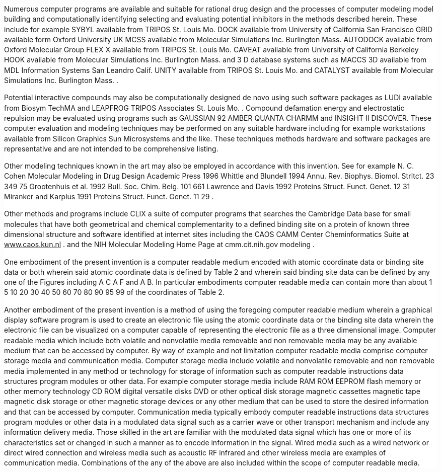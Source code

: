Numerous computer programs are available and suitable for rational drug design and the processes of computer modeling model building and computationally identifying selecting and evaluating potential inhibitors in the methods described herein. These include for example SYBYL available from TRIPOS St. Louis Mo. DOCK available from University of California San Francisco GRID available form Oxford University UK MCSS available from Molecular Simulations Inc. Burlington Mass. AUTODOCK available from Oxford Molecular Group FLEX X available from TRIPOS St. Louis Mo. CAVEAT available from University of California Berkeley HOOK available from Molecular Simulations Inc. Burlington Mass. and 3 D database systems such as MACCS 3D available from MDL Information Systems San Leandro Calif. UNITY available from TRIPOS St. Louis Mo. and CATALYST available from Molecular Simulations Inc. Burlington Mass. .

Potential interactive compounds may also be computationally designed de novo using such software packages as LUDI available from Biosym TechMA and LEAPFROG TRIPOS Associates St. Louis Mo. . Compound defamation energy and electrostatic repulsion may be evaluated using programs such as GAUSSIAN 92 AMBER QUANTA CHARMM and INSIGHT II DISCOVER. These computer evaluation and modeling techniques may be performed on any suitable hardware including for example workstations available from Silicon Graphics Sun Microsystems and the like. These techniques methods hardware and software packages are representative and are not intended to be comprehensive listing.

Other modeling techniques known in the art may also be employed in accordance with this invention. See for example N. C. Cohen Molecular Modeling in Drug Design Academic Press 1996 Whittle and Blundell 1994 Annu. Rev. Biophys. Biomol. Strltct. 23 349 75 Grootenhuis et al. 1992 Bull. Soc. Chim. Belg. 101 661 Lawrence and Davis 1992 Proteins Struct. Funct. Genet. 12 31 Miranker and Karplus 1991 Proteins Struct. Funct. Genet. 11 29 .

Other methods and programs include CLIX a suite of computer programs that searches the Cambridge Data base for small molecules that have both geometrical and chemical complementarity to a defined binding site on a protein of known three dimensional structure and software identified at internet sites including the CAOS CAMM Center Cheminformatics Suite at www.caos.kun.nl . and the NIH Molecular Modeling Home Page at cmm.cit.nih.gov modeling .

One embodiment of the present invention is a computer readable medium encoded with atomic coordinate data or binding site data or both wherein said atomic coordinate data is defined by Table 2 and wherein said binding site data can be defined by any one of the Figures including A C A F and A B. In particular embodiments computer readable media can contain more than about 1 5 10 20 30 40 50 60 70 80 90 95 99 of the coordinates of Table 2.

Another embodiment of the present invention is a method of using the foregoing computer readable medium wherein a graphical display software program is used to create an electronic file using the atomic coordinate data or the binding site data wherein the electronic file can be visualized on a computer capable of representing the electronic file as a three dimensional image. Computer readable media which include both volatile and nonvolatile media removable and non removable media may be any available medium that can be accessed by computer. By way of example and not limitation computer readable media comprise computer storage media and communication media. Computer storage media include volatile and nonvolatile removable and non removable media implemented in any method or technology for storage of information such as computer readable instructions data structures program modules or other data. For example computer storage media include RAM ROM EEPROM flash memory or other memory technology CD ROM digital versatile disks DVD or other optical disk storage magnetic cassettes magnetic tape magnetic disk storage or other magnetic storage devices or any other medium that can be used to store the desired information and that can be accessed by computer. Communication media typically embody computer readable instructions data structures program modules or other data in a modulated data signal such as a carrier wave or other transport mechanism and include any information delivery media. Those skilled in the art are familiar with the modulated data signal which has one or more of its characteristics set or changed in such a manner as to encode information in the signal. Wired media such as a wired network or direct wired connection and wireless media such as acoustic RF infrared and other wireless media are examples of communication media. Combinations of the any of the above are also included within the scope of computer readable media.
